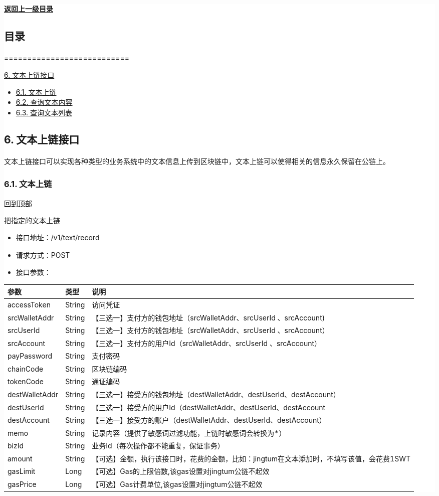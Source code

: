 #### <a href="./index.md#top">返回上一级目录</a>      

## 目录
===========================  

<a href="./chapter06.md#6. 文本上链接口">6. 文本上链接口</a>  <br>
* <a href="./chapter06.md#6.1. 文本上链">6.1. 文本上链</a>  <br>
* <a href="./chapter06.md#6.2. 查询文本内容">6.2. 查询文本内容</a>  <br>
* <a href="./chapter06.md#6.3. 查询文本列表">6.3. 查询文本列表</a>  <br>

## <a name="6. 文本上链接口">6. 文本上链接口</a>   

文本上链接口可以实现各种类型的业务系统中的文本信息上传到区块链中，文本上链可以使得相关的信息永久保留在公链上。  

### <a name="6.1. 文本上链">6.1. 文本上链</a> 
[回到顶部](#目录)

把指定的文本上链  
- 接口地址：/v1/text/record

- 请求方式：POST  

- 接口参数：  


| 参数         | 类型       | 说明   |
| :------------- |:-------------| :-----|
|accessToken|String|访问凭证|
|srcWalletAddr|String|【三选一】支付方的钱包地址（srcWalletAddr、srcUserId 、srcAccount)|
|srcUserId|String|【三选一】支付方的钱包地址（srcWalletAddr、srcUserId 、srcAccount）|
|srcAccount|String|【三选一】支付方的用户Id（srcWalletAddr、srcUserId 、srcAccount）|
|payPassword|String|支付密码|
|chainCode|String|区块链编码|
|tokenCode|String|通证编码|
|destWalletAddr|String|【三选一】接受方的钱包地址（destWalletAddr、destUserId、destAccount）|
|destUserId|String|【三选一】接受方的用户Id（destWalletAddr、destUserId、destAccount|
|destAccount|String|【三选一】接受方的账户（destWalletAddr、destUserId、destAccount）|
|memo|String|记录内容（提供了敏感词过滤功能，上链时敏感词会转换为*）|
|bizId|String|业务Id（每次操作都不能重复，保证事务）|
|amount|String|【可选】金额，执行该接口时，花费的金额，比如：jingtum在文本添加时，不填写该值，会花费1SWT|
|gasLimit|Long|【可选】Gas的上限倍数,该gas设置对jingtum公链不起效|
|gasPrice|Long|【可选】Gas计费单位,该gas设置对jingtum公链不起效|
  
